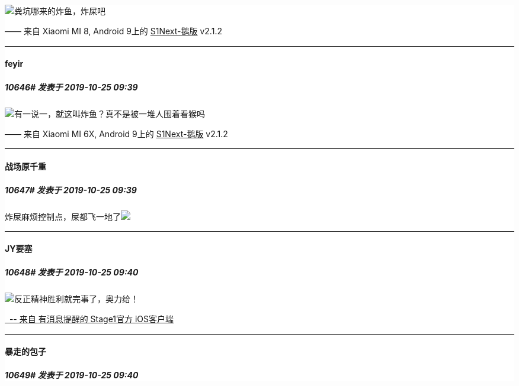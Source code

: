 

<img src="https://static.saraba1st.com/image/smiley/face2017/067.png" referrerpolicy="no-referrer">粪坑哪来的炸鱼，炸屎吧

—— 来自 Xiaomi MI 8, Android 9上的 [S1Next-鹅版](https://github.com/ykrank/S1-Next/releases) v2.1.2







-----

####  feyir  
##### 10646#       发表于 2019-10-25 09:39



<img src="https://static.saraba1st.com/image/smiley/face2017/067.png" referrerpolicy="no-referrer">有一说一，就这叫炸鱼？真不是被一堆人围着看猴吗

—— 来自 Xiaomi MI 6X, Android 9上的 [S1Next-鹅版](https://github.com/ykrank/S1-Next/releases) v2.1.2







-----

####  战场原千重  
##### 10647#       发表于 2019-10-25 09:39




炸屎麻烦控制点，屎都飞一地了<img src="https://static.saraba1st.com/image/smiley/face2017/067.png" referrerpolicy="no-referrer">







-----

####  JY要塞  
##### 10648#       发表于 2019-10-25 09:40



<img src="https://static.saraba1st.com/image/smiley/face2017/067.png" referrerpolicy="no-referrer">反正精神胜利就完事了，奥力给！

[  -- 来自 有消息提醒的 Stage1官方 iOS客户端](https://itunes.apple.com/fi/app/saraba1st/id1221237470?mt=8)







-----

####  暴走的包子  
##### 10649#       发表于 2019-10-25 09:40
